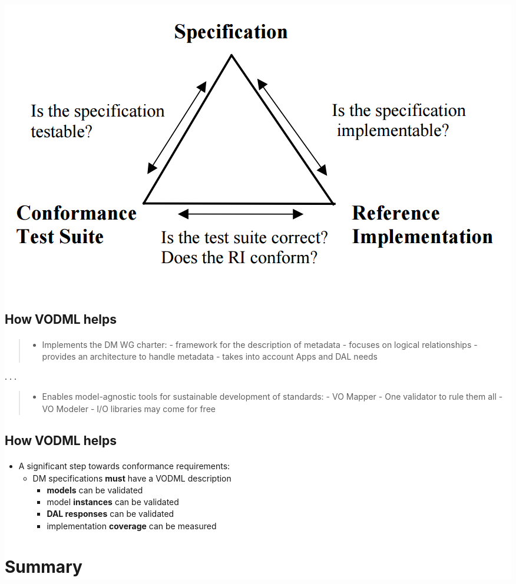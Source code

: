 ![Is **something like** this achievable? Or is it too much work?](images/conformance.png)

## How VODML helps
>- Implements the DM WG charter:
    - framework for the description of metadata
    - focuses on logical relationships
    - provides an architecture to handle metadata
    - takes into account Apps and DAL needs

. . .

>- Enables model-agnostic tools for sustainable development of standards:
    - VO Mapper
    - One validator to rule them all
    - VO Modeler
    - I/O libraries may come for free

## How VODML helps
- A significant step towards conformance requirements:
    - DM specifications **must** have a VODML description
        - **models** can be validated
        - model **instances** can be validated
        - **DAL responses** can be validated
        - implementation **coverage** can be measured

# Summary
